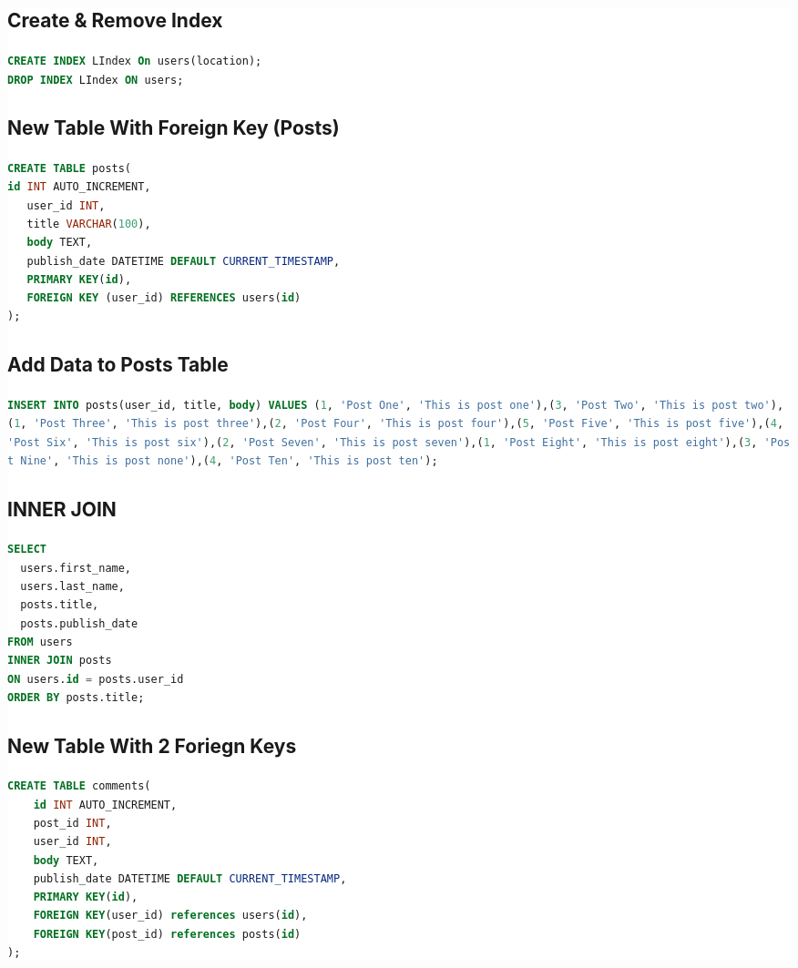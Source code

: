 ## Create & Remove Index

```sql
CREATE INDEX LIndex On users(location);
DROP INDEX LIndex ON users;
```

## New Table With Foreign Key (Posts)

```sql
CREATE TABLE posts(
id INT AUTO_INCREMENT,
   user_id INT,
   title VARCHAR(100),
   body TEXT,
   publish_date DATETIME DEFAULT CURRENT_TIMESTAMP,
   PRIMARY KEY(id),
   FOREIGN KEY (user_id) REFERENCES users(id)
);
```

## Add Data to Posts Table

```sql
INSERT INTO posts(user_id, title, body) VALUES (1, 'Post One', 'This is post one'),(3, 'Post Two', 'This is post two'),(1, 'Post Three', 'This is post three'),(2, 'Post Four', 'This is post four'),(5, 'Post Five', 'This is post five'),(4, 'Post Six', 'This is post six'),(2, 'Post Seven', 'This is post seven'),(1, 'Post Eight', 'This is post eight'),(3, 'Post Nine', 'This is post none'),(4, 'Post Ten', 'This is post ten');
```

## INNER JOIN

```sql
SELECT
  users.first_name,
  users.last_name,
  posts.title,
  posts.publish_date
FROM users
INNER JOIN posts
ON users.id = posts.user_id
ORDER BY posts.title;
```

## New Table With 2 Foriegn Keys

```sql
CREATE TABLE comments(
	id INT AUTO_INCREMENT,
    post_id INT,
    user_id INT,
    body TEXT,
    publish_date DATETIME DEFAULT CURRENT_TIMESTAMP,
    PRIMARY KEY(id),
    FOREIGN KEY(user_id) references users(id),
    FOREIGN KEY(post_id) references posts(id)
);
```
